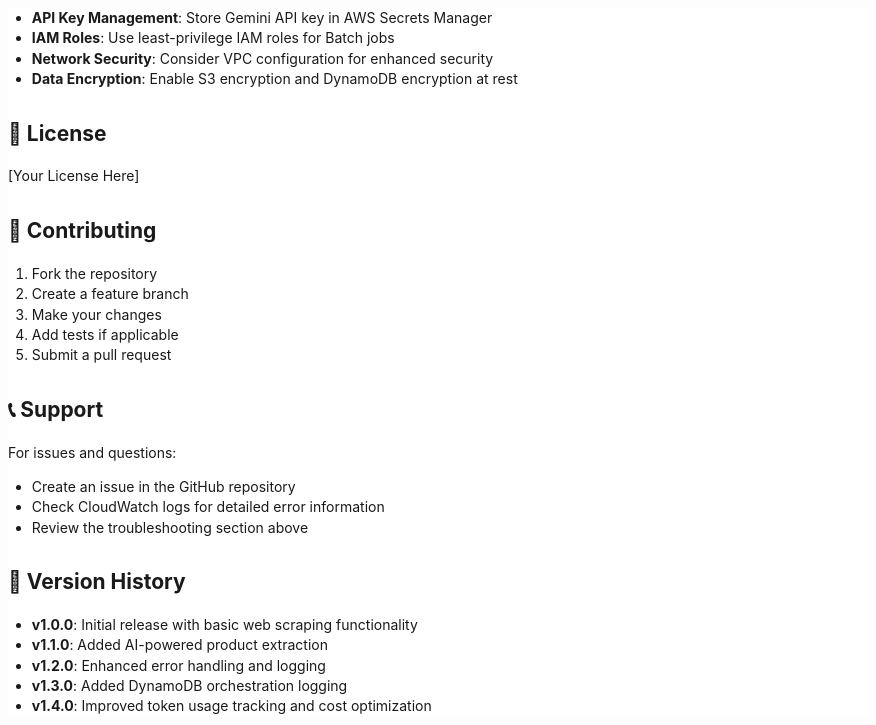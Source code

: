 - **API Key Management**: Store Gemini API key in AWS Secrets Manager
- **IAM Roles**: Use least-privilege IAM roles for Batch jobs
- **Network Security**: Consider VPC configuration for enhanced security
- **Data Encryption**: Enable S3 encryption and DynamoDB encryption at rest

## 📝 License

[Your License Here]

## 🤝 Contributing

1. Fork the repository
2. Create a feature branch
3. Make your changes
4. Add tests if applicable
5. Submit a pull request

## 📞 Support

For issues and questions:
- Create an issue in the GitHub repository
- Check CloudWatch logs for detailed error information
- Review the troubleshooting section above

## 🔄 Version History

- **v1.0.0**: Initial release with basic web scraping functionality
- **v1.1.0**: Added AI-powered product extraction
- **v1.2.0**: Enhanced error handling and logging
- **v1.3.0**: Added DynamoDB orchestration logging
- **v1.4.0**: Improved token usage tracking and cost optimization 